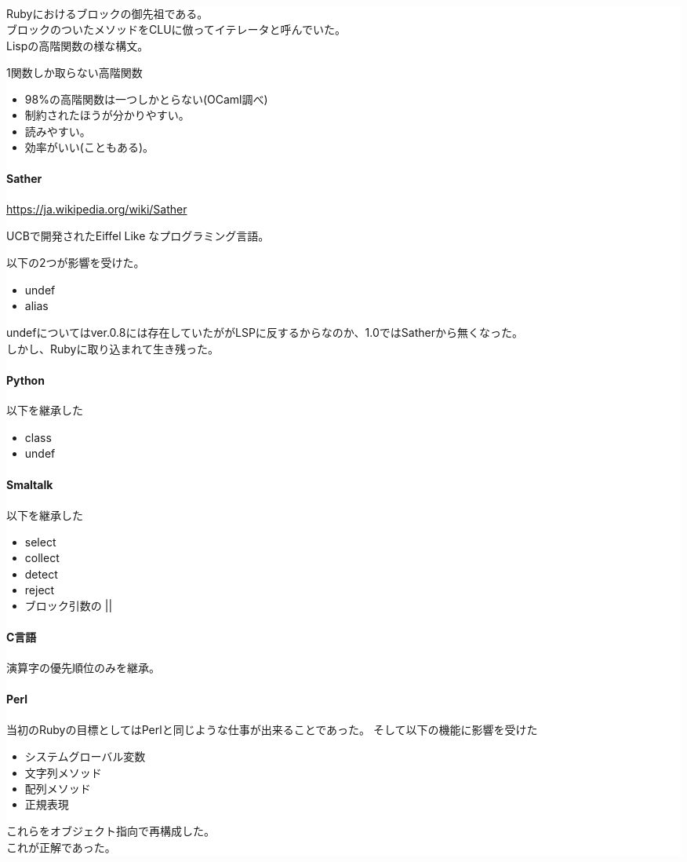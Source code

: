 Rubyにおけるブロックの御先祖である。  
ブロックのついたメソッドをCLUに倣ってイテレータと呼んでいた。  
Lispの高階関数の様な構文。  

1関数しか取らない高階関数

* 98%の高階関数は一つしかとらない(OCaml調べ)
* 制約されたほうが分かりやすい。
* 読みやすい。
* 効率がいい(こともある)。

#### Sather

<https://ja.wikipedia.org/wiki/Sather>

UCBで開発されたEiffel Like なプログラミング言語。

以下の2つが影響を受けた。

* undef
* alias

undefについてはver.0.8には存在していたががLSPに反するからなのか、1.0ではSatherから無くなった。  
しかし、Rubyに取り込まれて生き残った。

#### Python

以下を継承した

* class
* undef

#### Smaltalk

以下を継承した

* select
* collect
* detect
* reject
* ブロック引数の ||

#### C言語

演算字の優先順位のみを継承。

#### Perl

当初のRubyの目標としてはPerlと同じような仕事が出来ることであった。
そして以下の機能に影響を受けた

* システムグローバル変数
* 文字列メソッド
* 配列メソッド
* 正規表現

これらをオブジェクト指向で再構成した。  
これが正解であった。
